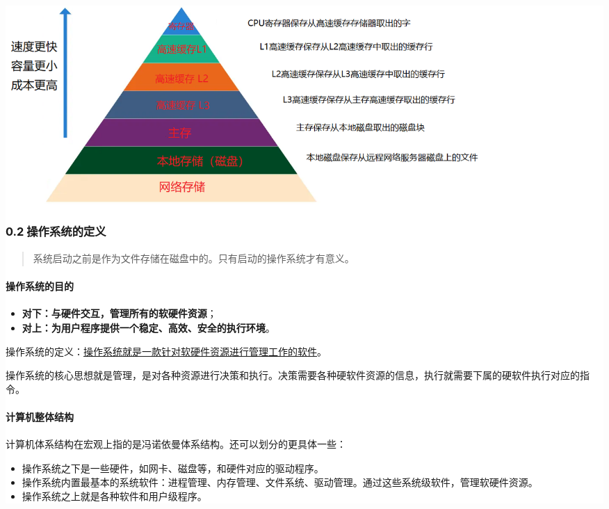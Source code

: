 <img src="./04-进程理解.assets/存储分级图.png" style="zoom: 67%;" />

### 0.2 操作系统的定义

> 系统启动之前是作为文件存储在磁盘中的。只有启动的操作系统才有意义。

#### 操作系统的目的

- **对下：与硬件交互，管理所有的软硬件资源**；
- **对上：为用户程序提供一个稳定、高效、安全的执行环境**。

操作系统的定义：<u>操作系统就是一款针对软硬件资源进行管理工作的软件</u>。

操作系统的核心思想就是管理，是对各种资源进行决策和执行。决策需要各种硬软件资源的信息，执行就需要下属的硬软件执行对应的指令。

#### 计算机整体结构

计算机体系结构在宏观上指的是冯诺依曼体系结构。还可以划分的更具体一些：

- 操作系统之下是一些硬件，如网卡、磁盘等，和硬件对应的驱动程序。
- 操作系统内置最基本的系统软件：进程管理、内存管理、文件系统、驱动管理。通过这些系统级软件，管理软硬件资源。
- 操作系统之上就是各种软件和用户级程序。
